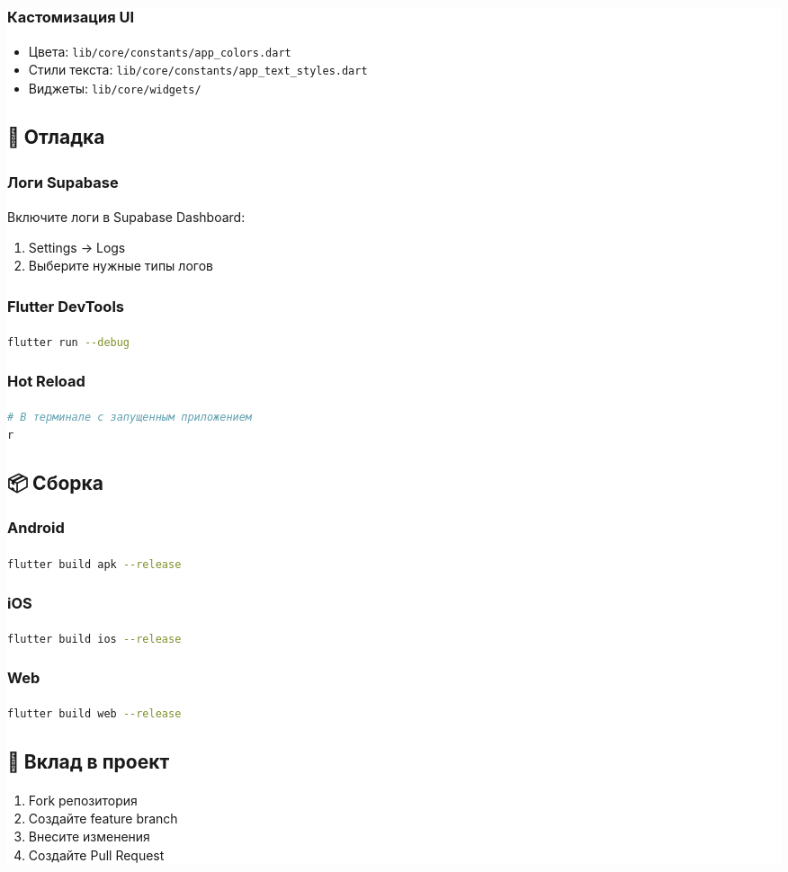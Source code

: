 ### Кастомизация UI

- Цвета: `lib/core/constants/app_colors.dart`
- Стили текста: `lib/core/constants/app_text_styles.dart`
- Виджеты: `lib/core/widgets/`

## 🐛 Отладка

### Логи Supabase

Включите логи в Supabase Dashboard:
1. Settings → Logs
2. Выберите нужные типы логов

### Flutter DevTools

```bash
flutter run --debug
```

### Hot Reload

```bash
# В терминале с запущенным приложением
r
```

## 📦 Сборка

### Android

```bash
flutter build apk --release
```

### iOS

```bash
flutter build ios --release
```

### Web

```bash
flutter build web --release
```

## 🤝 Вклад в проект

1. Fork репозитория
2. Создайте feature branch
3. Внесите изменения
4. Создайте Pull Request
